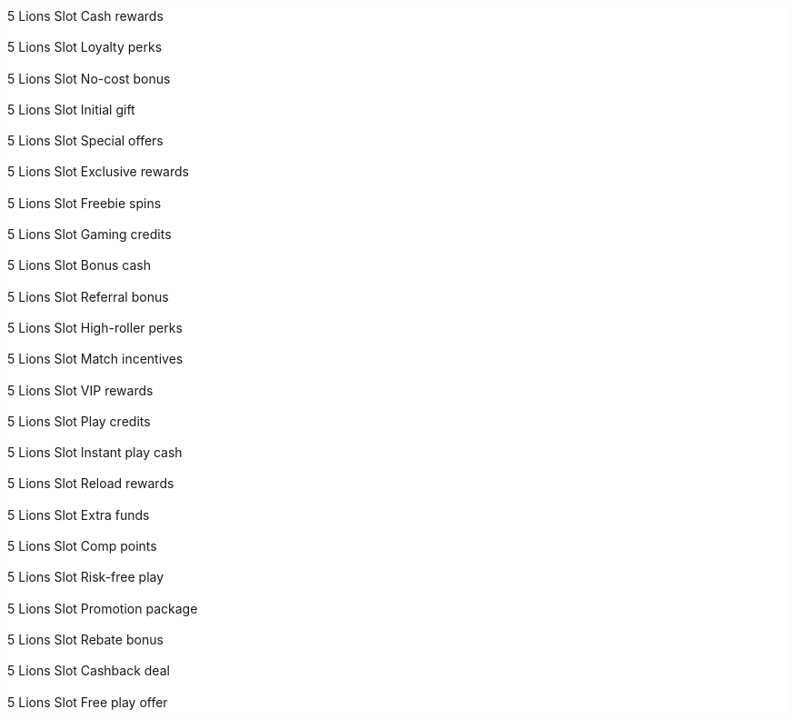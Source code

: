 5 Lions Slot Cash rewards

5 Lions Slot Loyalty perks

5 Lions Slot No-cost bonus

5 Lions Slot Initial gift

5 Lions Slot Special offers

5 Lions Slot Exclusive rewards

5 Lions Slot Freebie spins

5 Lions Slot Gaming credits

5 Lions Slot Bonus cash

5 Lions Slot Referral bonus

5 Lions Slot High-roller perks

5 Lions Slot Match incentives

5 Lions Slot VIP rewards

5 Lions Slot Play credits

5 Lions Slot Instant play cash

5 Lions Slot Reload rewards

5 Lions Slot Extra funds

5 Lions Slot Comp points

5 Lions Slot Risk-free play

5 Lions Slot Promotion package

5 Lions Slot Rebate bonus

5 Lions Slot Cashback deal

5 Lions Slot Free play offer